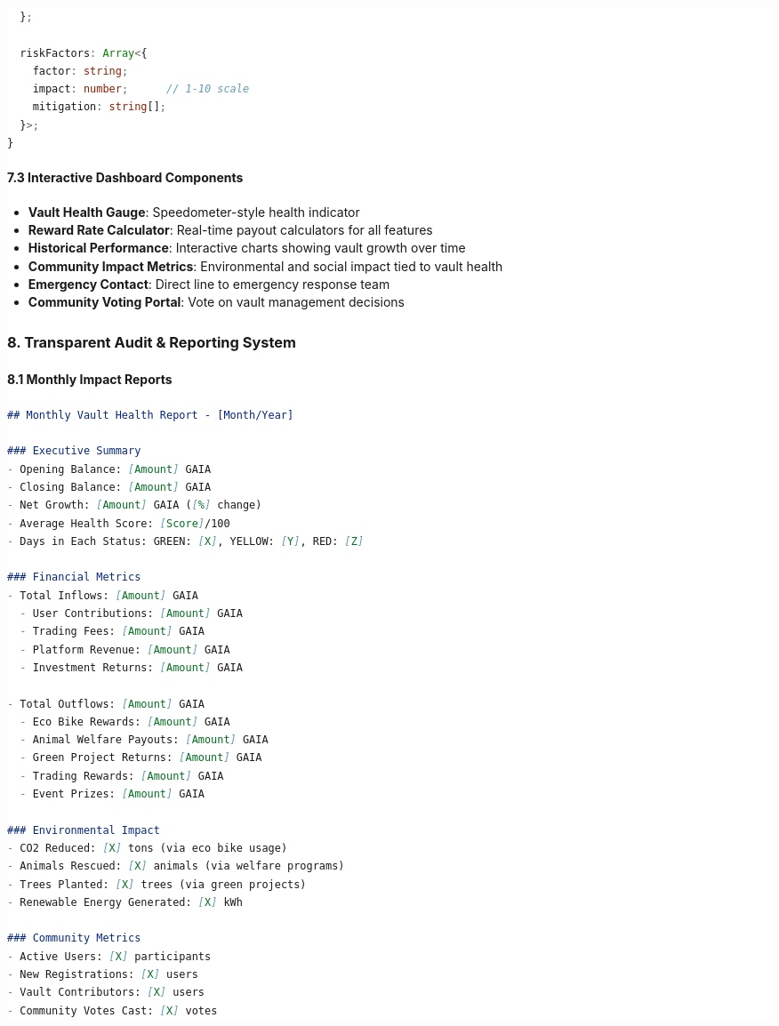 ```typescript
  };
  
  riskFactors: Array<{
    factor: string;
    impact: number;      // 1-10 scale
    mitigation: string[];
  }>;
}
```

#### 7.3 Interactive Dashboard Components
- **Vault Health Gauge**: Speedometer-style health indicator
- **Reward Rate Calculator**: Real-time payout calculators for all features
- **Historical Performance**: Interactive charts showing vault growth over time
- **Community Impact Metrics**: Environmental and social impact tied to vault health
- **Emergency Contact**: Direct line to emergency response team
- **Community Voting Portal**: Vote on vault management decisions

### 8. **Transparent Audit & Reporting System**

#### 8.1 Monthly Impact Reports
```markdown
## Monthly Vault Health Report - [Month/Year]

### Executive Summary
- Opening Balance: [Amount] GAIA
- Closing Balance: [Amount] GAIA
- Net Growth: [Amount] GAIA ([%] change)
- Average Health Score: [Score]/100
- Days in Each Status: GREEN: [X], YELLOW: [Y], RED: [Z]

### Financial Metrics
- Total Inflows: [Amount] GAIA
  - User Contributions: [Amount] GAIA
  - Trading Fees: [Amount] GAIA
  - Platform Revenue: [Amount] GAIA
  - Investment Returns: [Amount] GAIA

- Total Outflows: [Amount] GAIA
  - Eco Bike Rewards: [Amount] GAIA
  - Animal Welfare Payouts: [Amount] GAIA
  - Green Project Returns: [Amount] GAIA
  - Trading Rewards: [Amount] GAIA
  - Event Prizes: [Amount] GAIA

### Environmental Impact
- CO2 Reduced: [X] tons (via eco bike usage)
- Animals Rescued: [X] animals (via welfare programs)
- Trees Planted: [X] trees (via green projects)
- Renewable Energy Generated: [X] kWh

### Community Metrics
- Active Users: [X] participants
- New Registrations: [X] users
- Vault Contributors: [X] users
- Community Votes Cast: [X] votes
```
